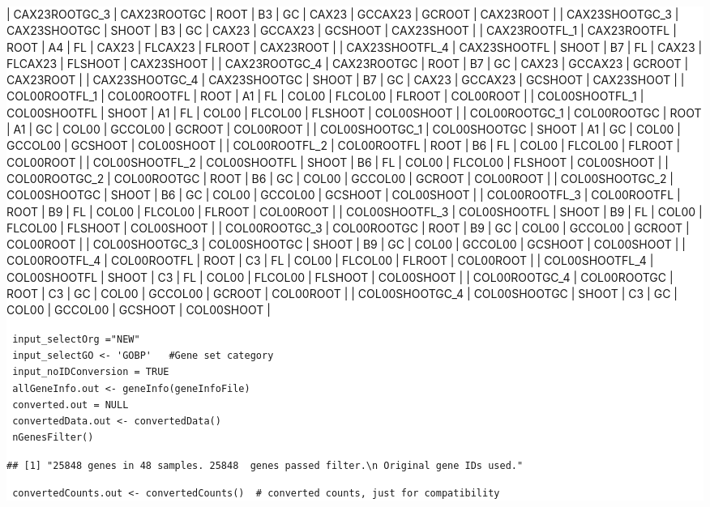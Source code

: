 | CAX23ROOTGC\_3  | CAX23ROOTGC                 | ROOT   | B3       | GC   | CAX23    | GCCAX23             | GCROOT            | CAX23ROOT        |
| CAX23SHOOTGC\_3 | CAX23SHOOTGC                | SHOOT  | B3       | GC   | CAX23    | GCCAX23             | GCSHOOT           | CAX23SHOOT       |
| CAX23ROOTFL\_1  | CAX23ROOTFL                 | ROOT   | A4       | FL   | CAX23    | FLCAX23             | FLROOT            | CAX23ROOT        |
| CAX23SHOOTFL\_4 | CAX23SHOOTFL                | SHOOT  | B7       | FL   | CAX23    | FLCAX23             | FLSHOOT           | CAX23SHOOT       |
| CAX23ROOTGC\_4  | CAX23ROOTGC                 | ROOT   | B7       | GC   | CAX23    | GCCAX23             | GCROOT            | CAX23ROOT        |
| CAX23SHOOTGC\_4 | CAX23SHOOTGC                | SHOOT  | B7       | GC   | CAX23    | GCCAX23             | GCSHOOT           | CAX23SHOOT       |
| COL00ROOTFL\_1  | COL00ROOTFL                 | ROOT   | A1       | FL   | COL00    | FLCOL00             | FLROOT            | COL00ROOT        |
| COL00SHOOTFL\_1 | COL00SHOOTFL                | SHOOT  | A1       | FL   | COL00    | FLCOL00             | FLSHOOT           | COL00SHOOT       |
| COL00ROOTGC\_1  | COL00ROOTGC                 | ROOT   | A1       | GC   | COL00    | GCCOL00             | GCROOT            | COL00ROOT        |
| COL00SHOOTGC\_1 | COL00SHOOTGC                | SHOOT  | A1       | GC   | COL00    | GCCOL00             | GCSHOOT           | COL00SHOOT       |
| COL00ROOTFL\_2  | COL00ROOTFL                 | ROOT   | B6       | FL   | COL00    | FLCOL00             | FLROOT            | COL00ROOT        |
| COL00SHOOTFL\_2 | COL00SHOOTFL                | SHOOT  | B6       | FL   | COL00    | FLCOL00             | FLSHOOT           | COL00SHOOT       |
| COL00ROOTGC\_2  | COL00ROOTGC                 | ROOT   | B6       | GC   | COL00    | GCCOL00             | GCROOT            | COL00ROOT        |
| COL00SHOOTGC\_2 | COL00SHOOTGC                | SHOOT  | B6       | GC   | COL00    | GCCOL00             | GCSHOOT           | COL00SHOOT       |
| COL00ROOTFL\_3  | COL00ROOTFL                 | ROOT   | B9       | FL   | COL00    | FLCOL00             | FLROOT            | COL00ROOT        |
| COL00SHOOTFL\_3 | COL00SHOOTFL                | SHOOT  | B9       | FL   | COL00    | FLCOL00             | FLSHOOT           | COL00SHOOT       |
| COL00ROOTGC\_3  | COL00ROOTGC                 | ROOT   | B9       | GC   | COL00    | GCCOL00             | GCROOT            | COL00ROOT        |
| COL00SHOOTGC\_3 | COL00SHOOTGC                | SHOOT  | B9       | GC   | COL00    | GCCOL00             | GCSHOOT           | COL00SHOOT       |
| COL00ROOTFL\_4  | COL00ROOTFL                 | ROOT   | C3       | FL   | COL00    | FLCOL00             | FLROOT            | COL00ROOT        |
| COL00SHOOTFL\_4 | COL00SHOOTFL                | SHOOT  | C3       | FL   | COL00    | FLCOL00             | FLSHOOT           | COL00SHOOT       |
| COL00ROOTGC\_4  | COL00ROOTGC                 | ROOT   | C3       | GC   | COL00    | GCCOL00             | GCROOT            | COL00ROOT        |
| COL00SHOOTGC\_4 | COL00SHOOTGC                | SHOOT  | C3       | GC   | COL00    | GCCOL00             | GCSHOOT           | COL00SHOOT       |

```
 input_selectOrg ="NEW" 
 input_selectGO <- 'GOBP'   #Gene set category 
 input_noIDConversion = TRUE  
 allGeneInfo.out <- geneInfo(geneInfoFile) 
 converted.out = NULL 
 convertedData.out <- convertedData()    
 nGenesFilter()  
```

```
## [1] "25848 genes in 48 samples. 25848  genes passed filter.\n Original gene IDs used."
```

```
 convertedCounts.out <- convertedCounts()  # converted counts, just for compatibility 
```
